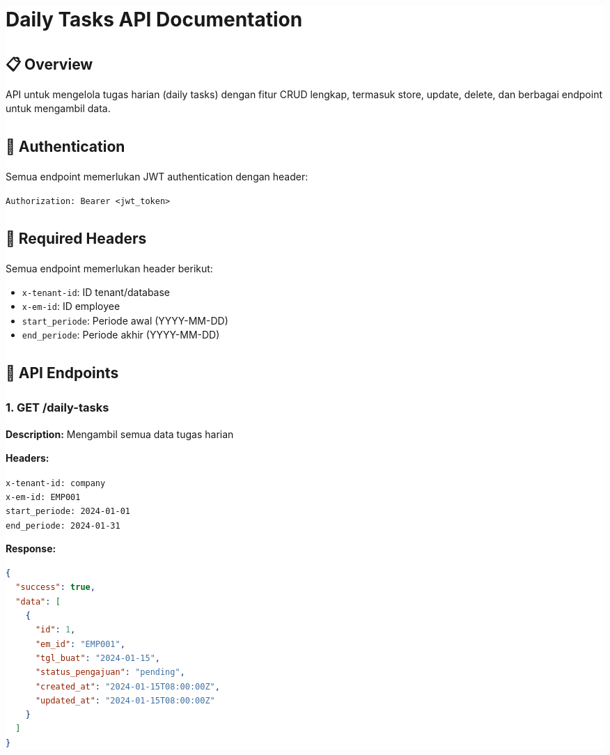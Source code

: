 # Daily Tasks API Documentation

## 📋 Overview

API untuk mengelola tugas harian (daily tasks) dengan fitur CRUD lengkap, termasuk store, update, delete, dan berbagai endpoint untuk mengambil data.

## 🔐 Authentication

Semua endpoint memerlukan JWT authentication dengan header:
```
Authorization: Bearer <jwt_token>
```

## 📝 Required Headers

Semua endpoint memerlukan header berikut:
- `x-tenant-id`: ID tenant/database
- `x-em-id`: ID employee
- `start_periode`: Periode awal (YYYY-MM-DD)
- `end_periode`: Periode akhir (YYYY-MM-DD)

## 🚀 API Endpoints

### **1. GET /daily-tasks**
**Description:** Mengambil semua data tugas harian

**Headers:**
```
x-tenant-id: company
x-em-id: EMP001
start_periode: 2024-01-01
end_periode: 2024-01-31
```

**Response:**
```json
{
  "success": true,
  "data": [
    {
      "id": 1,
      "em_id": "EMP001",
      "tgl_buat": "2024-01-15",
      "status_pengajuan": "pending",
      "created_at": "2024-01-15T08:00:00Z",
      "updated_at": "2024-01-15T08:00:00Z"
    }
  ]
}
```
